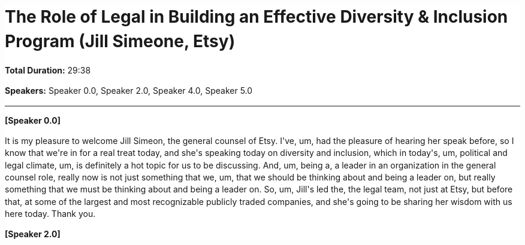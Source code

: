 # The Role of Legal in Building an Effective Diversity & Inclusion Program (Jill Simeone, Etsy)

**Total Duration:** 29:38

**Speakers:** Speaker 0.0, Speaker 2.0, Speaker 4.0, Speaker 5.0


---


**[Speaker 0.0]**

It is my pleasure to welcome Jill Simeon, the general counsel of Etsy. I've, um, had the pleasure of hearing her speak before, so I know that we're in for a real treat today, and she's speaking today on diversity and inclusion, which in today's, um, political and legal climate, um, is definitely a hot topic for us to be discussing. And, um, being a, a leader in an organization in the general counsel role, really now is not just something that we, um, that we should be thinking about and being a leader on, but really something that we must be thinking about and being a leader on. So, um, Jill's led the, the legal team, not just at Etsy, but before that, at some of the largest and most recognizable publicly traded companies, and she's going to be sharing her wisdom with us here today. Thank you.


**[Speaker 2.0]**

